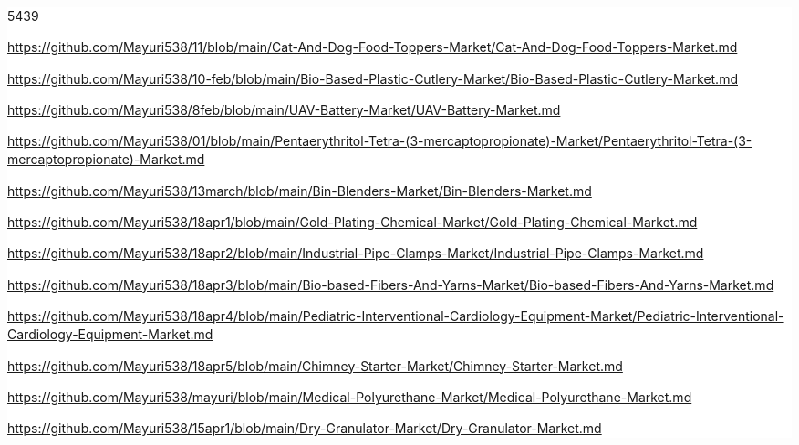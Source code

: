 5439</p><p><a href="https://github.com/Mayuri538/11/blob/main/Cat-And-Dog-Food-Toppers-Market/Cat-And-Dog-Food-Toppers-Market.md">https://github.com/Mayuri538/11/blob/main/Cat-And-Dog-Food-Toppers-Market/Cat-And-Dog-Food-Toppers-Market.md</a></p><p><a href="https://github.com/Mayuri538/10-feb/blob/main/Bio-Based-Plastic-Cutlery-Market/Bio-Based-Plastic-Cutlery-Market.md">https://github.com/Mayuri538/10-feb/blob/main/Bio-Based-Plastic-Cutlery-Market/Bio-Based-Plastic-Cutlery-Market.md</a></p><p><a href="https://github.com/Mayuri538/8feb/blob/main/UAV-Battery-Market/UAV-Battery-Market.md">https://github.com/Mayuri538/8feb/blob/main/UAV-Battery-Market/UAV-Battery-Market.md</a></p><p><a href="https://github.com/Mayuri538/01/blob/main/Pentaerythritol-Tetra-(3-mercaptopropionate)-Market/Pentaerythritol-Tetra-(3-mercaptopropionate)-Market.md">https://github.com/Mayuri538/01/blob/main/Pentaerythritol-Tetra-(3-mercaptopropionate)-Market/Pentaerythritol-Tetra-(3-mercaptopropionate)-Market.md</a></p><p><a href="https://github.com/Mayuri538/13march/blob/main/Bin-Blenders-Market/Bin-Blenders-Market.md">https://github.com/Mayuri538/13march/blob/main/Bin-Blenders-Market/Bin-Blenders-Market.md</a></p><p><a href="https://github.com/Mayuri538/18apr1/blob/main/Gold-Plating-Chemical-Market/Gold-Plating-Chemical-Market.md">https://github.com/Mayuri538/18apr1/blob/main/Gold-Plating-Chemical-Market/Gold-Plating-Chemical-Market.md</a></p><p><a href="https://github.com/Mayuri538/18apr2/blob/main/Industrial-Pipe-Clamps-Market/Industrial-Pipe-Clamps-Market.md">https://github.com/Mayuri538/18apr2/blob/main/Industrial-Pipe-Clamps-Market/Industrial-Pipe-Clamps-Market.md</a></p><p><a href="https://github.com/Mayuri538/18apr3/blob/main/Bio-based-Fibers-And-Yarns-Market/Bio-based-Fibers-And-Yarns-Market.md">https://github.com/Mayuri538/18apr3/blob/main/Bio-based-Fibers-And-Yarns-Market/Bio-based-Fibers-And-Yarns-Market.md</a></p><p><a href="https://github.com/Mayuri538/18apr4/blob/main/Pediatric-Interventional-Cardiology-Equipment-Market/Pediatric-Interventional-Cardiology-Equipment-Market.md">https://github.com/Mayuri538/18apr4/blob/main/Pediatric-Interventional-Cardiology-Equipment-Market/Pediatric-Interventional-Cardiology-Equipment-Market.md</a></p><p><a href="https://github.com/Mayuri538/18apr5/blob/main/Chimney-Starter-Market/Chimney-Starter-Market.md">https://github.com/Mayuri538/18apr5/blob/main/Chimney-Starter-Market/Chimney-Starter-Market.md</a></p><p><a href="https://github.com/Mayuri538/mayuri/blob/main/Medical-Polyurethane-Market/Medical-Polyurethane-Market.md">https://github.com/Mayuri538/mayuri/blob/main/Medical-Polyurethane-Market/Medical-Polyurethane-Market.md</a></p><p><a href="https://github.com/Mayuri538/15apr1/blob/main/Dry-Granulator-Market/Dry-Granulator-Market.md">https://github.com/Mayuri538/15apr1/blob/main/Dry-Granulator-Market/Dry-Granulator-Market.md</a></p>

